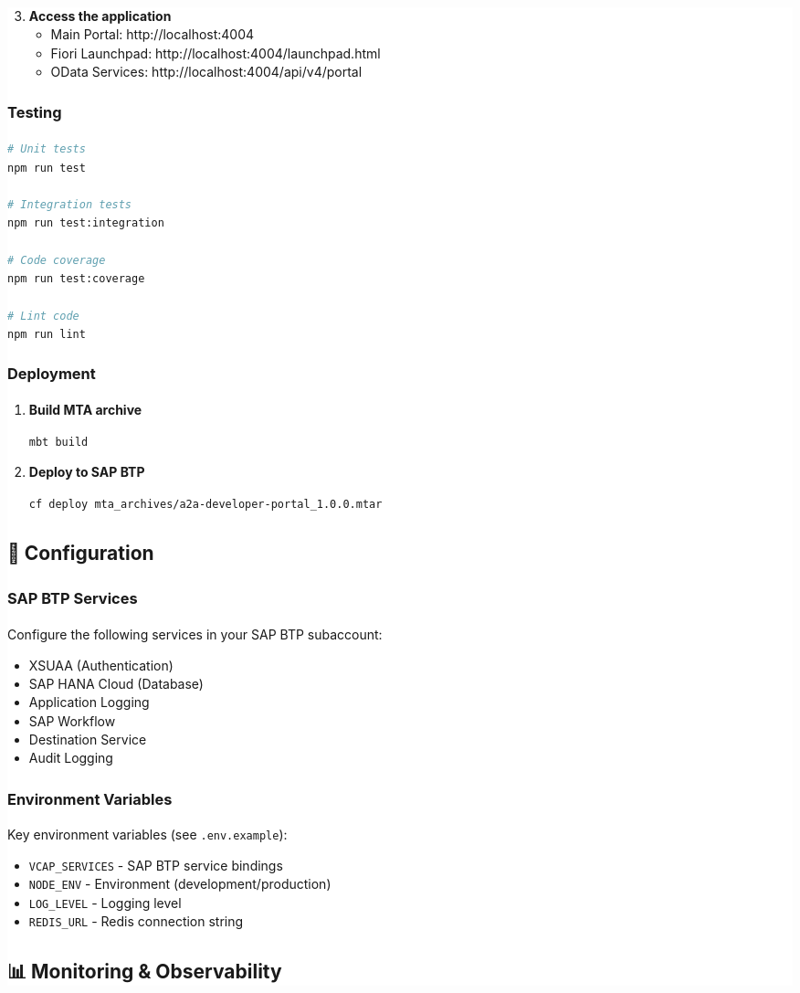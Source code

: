 3. **Access the application**
   - Main Portal: http://localhost:4004
   - Fiori Launchpad: http://localhost:4004/launchpad.html
   - OData Services: http://localhost:4004/api/v4/portal

### Testing

```bash
# Unit tests
npm run test

# Integration tests
npm run test:integration

# Code coverage
npm run test:coverage

# Lint code
npm run lint
```

### Deployment

1. **Build MTA archive**
   ```bash
   mbt build
   ```

2. **Deploy to SAP BTP**
   ```bash
   cf deploy mta_archives/a2a-developer-portal_1.0.0.mtar
   ```

## 🔧 Configuration

### SAP BTP Services
Configure the following services in your SAP BTP subaccount:
- XSUAA (Authentication)
- SAP HANA Cloud (Database)
- Application Logging
- SAP Workflow
- Destination Service
- Audit Logging

### Environment Variables
Key environment variables (see `.env.example`):
- `VCAP_SERVICES` - SAP BTP service bindings
- `NODE_ENV` - Environment (development/production)
- `LOG_LEVEL` - Logging level
- `REDIS_URL` - Redis connection string

## 📊 Monitoring & Observability
